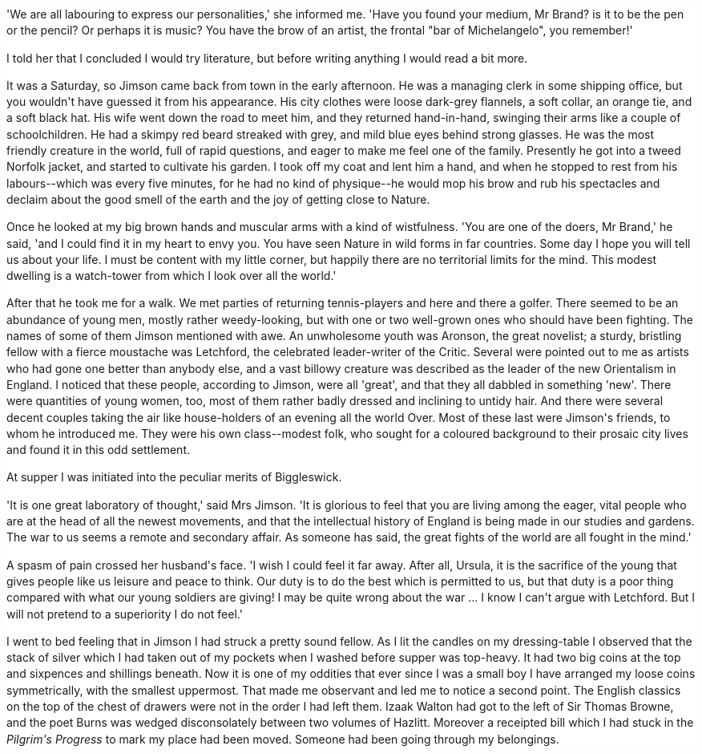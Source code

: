 'We are all labouring to express our personalities,' she informed me. 'Have you found your medium, Mr Brand? is it to be the pen or the pencil? Or perhaps it is music? You have the brow of an artist, the frontal "bar of Michelangelo", you remember!'

I told her that I concluded I would try literature, but before writing anything I would read a bit more.

It was a Saturday, so Jimson came back from town in the early afternoon. He was a managing clerk in some shipping office, but you wouldn't have guessed it from his appearance. His city clothes were loose dark-grey flannels, a soft collar, an orange tie, and a soft black hat. His wife went down the road to meet him, and they returned hand-in-hand, swinging their arms like a couple of schoolchildren. He had a skimpy red beard streaked with grey, and mild blue eyes behind strong glasses. He was the most friendly creature in the world, full of rapid questions, and eager to make me feel one of the family. Presently he got into a tweed Norfolk jacket, and started to cultivate his garden. I took off my coat and lent him a hand, and when he stopped to rest from his labours--which was every five minutes, for he had no kind of physique--he would mop his brow and rub his spectacles and declaim about the good smell of the earth and the joy of getting close to Nature.

Once he looked at my big brown hands and muscular arms with a kind of wistfulness. 'You are one of the doers, Mr Brand,' he said, 'and I could find it in my heart to envy you. You have seen Nature in wild forms in far countries. Some day I hope you will tell us about your life. I must be content with my little corner, but happily there are no territorial limits for the mind. This modest dwelling is a watch-tower from which I look over all the world.'

After that he took me for a walk. We met parties of returning tennis-players and here and there a golfer. There seemed to be an abundance of young men, mostly rather weedy-looking, but with one or two well-grown ones who should have been fighting. The names of some of them Jimson mentioned with awe. An unwholesome youth was Aronson, the great novelist; a sturdy, bristling fellow with a fierce moustache was Letchford, the celebrated leader-writer of the Critic. Several were pointed out to me as artists who had gone one better than anybody else, and a vast billowy creature was described as the leader of the new Orientalism in England. I noticed that these people, according to Jimson, were all 'great', and that they all dabbled in something 'new'. There were quantities of young women, too, most of them rather badly dressed and inclining to untidy hair. And there were several decent couples taking the air like house-holders of an evening all the world Over. Most of these last were Jimson's friends, to whom he introduced me. They were his own class--modest folk, who sought for a coloured background to their prosaic city lives and found it in this odd settlement.

At supper I was initiated into the peculiar merits of Biggleswick.

'It is one great laboratory of thought,' said Mrs Jimson. 'It is glorious to feel that you are living among the eager, vital people who are at the head of all the newest movements, and that the intellectual history of England is being made in our studies and gardens. The war to us seems a remote and secondary affair. As someone has said, the great fights of the world are all fought in the mind.'

A spasm of pain crossed her husband's face. 'I wish I could feel it far away. After all, Ursula, it is the sacrifice of the young that gives people like us leisure and peace to think. Our duty is to do the best which is permitted to us, but that duty is a poor thing compared with what our young soldiers are giving! I may be quite wrong about the war ... I know I can't argue with Letchford. But I will not pretend to a superiority I do not feel.'

I went to bed feeling that in Jimson I had struck a pretty sound fellow. As I lit the candles on my dressing-table I observed that the stack of silver which I had taken out of my pockets when I washed before supper was top-heavy. It had two big coins at the top and sixpences and shillings beneath. Now it is one of my oddities that ever since I was a small boy I have arranged my loose coins symmetrically, with the smallest uppermost. That made me observant and led me to notice a second point. The English classics on the top of the chest of drawers were not in the order I had left them. Izaak Walton had got to the left of Sir Thomas Browne, and the poet Burns was wedged disconsolately between two volumes of Hazlitt. Moreover a receipted bill which I had stuck in the _Pilgrim's Progress_ to mark my place had been moved. Someone had been going through my belongings.
